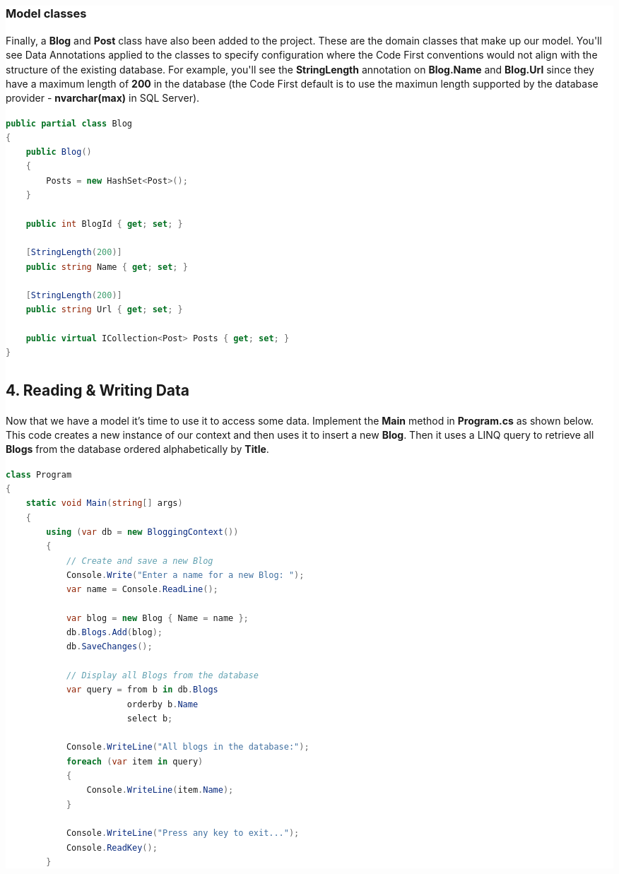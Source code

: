 ### Model classes

Finally, a **Blog** and **Post** class have also been added to the project. These are the domain classes that make up our model. You'll see Data Annotations applied to the classes to specify configuration where the Code First conventions would not align with the structure of the existing database. For example, you'll see the **StringLength** annotation on **Blog.Name** and **Blog.Url** since they have a maximum length of **200** in the database (the Code First default is to use the maximun length supported by the database provider - **nvarchar(max)** in SQL Server).

``` csharp
public partial class Blog
{
    public Blog()
    {
        Posts = new HashSet<Post>();
    }

    public int BlogId { get; set; }

    [StringLength(200)]
    public string Name { get; set; }

    [StringLength(200)]
    public string Url { get; set; }

    public virtual ICollection<Post> Posts { get; set; }
}
```

## 4. Reading & Writing Data

Now that we have a model it’s time to use it to access some data. Implement the **Main** method in **Program.cs** as shown below. This code creates a new instance of our context and then uses it to insert a new **Blog**. Then it uses a LINQ query to retrieve all **Blogs** from the database ordered alphabetically by **Title**.

``` csharp
class Program
{
    static void Main(string[] args)
    {
        using (var db = new BloggingContext())
        {
            // Create and save a new Blog
            Console.Write("Enter a name for a new Blog: ");
            var name = Console.ReadLine();

            var blog = new Blog { Name = name };
            db.Blogs.Add(blog);
            db.SaveChanges();

            // Display all Blogs from the database
            var query = from b in db.Blogs
                        orderby b.Name
                        select b;

            Console.WriteLine("All blogs in the database:");
            foreach (var item in query)
            {
                Console.WriteLine(item.Name);
            }

            Console.WriteLine("Press any key to exit...");
            Console.ReadKey();
        }
```